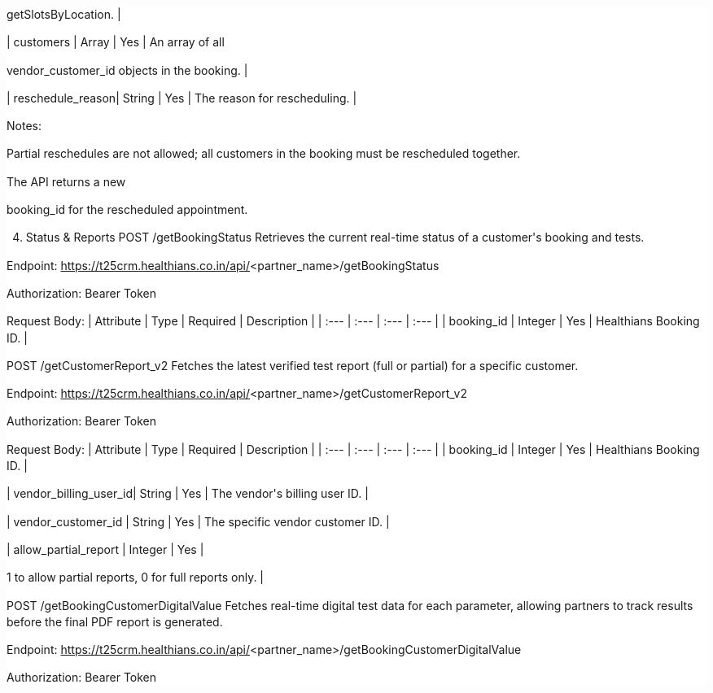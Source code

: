 getSlotsByLocation. |

| customers | Array | Yes | An array of all

vendor_customer_id objects in the booking. |

| reschedule_reason| String | Yes | The reason for rescheduling. |

Notes:

Partial reschedules are not allowed; all customers in the booking must be rescheduled together.

The API returns a new

booking_id for the rescheduled appointment.

4. Status & Reports
   POST /getBookingStatus
   Retrieves the current real-time status of a customer's booking and tests.

Endpoint: https://t25crm.healthians.co.in/api/<partner_name>/getBookingStatus

Authorization: Bearer Token

Request Body:
| Attribute | Type | Required | Description |
| :--- | :--- | :--- | :--- |
| booking_id | Integer | Yes | Healthians Booking ID. |

POST /getCustomerReport_v2
Fetches the latest verified test report (full or partial) for a specific customer.

Endpoint: https://t25crm.healthians.co.in/api/<partner_name>/getCustomerReport_v2

Authorization: Bearer Token

Request Body:
| Attribute | Type | Required | Description |
| :--- | :--- | :--- | :--- |
| booking_id | Integer | Yes | Healthians Booking ID. |

| vendor_billing_user_id| String | Yes | The vendor's billing user ID. |

| vendor_customer_id | String | Yes | The specific vendor customer ID. |

| allow_partial_report | Integer | Yes |

1 to allow partial reports, 0 for full reports only. |

POST /getBookingCustomerDigitalValue
Fetches real-time digital test data for each parameter, allowing partners to track results before the final PDF report is generated.

Endpoint: https://t25crm.healthians.co.in/api/<partner_name>/getBookingCustomerDigitalValue

Authorization: Bearer Token
